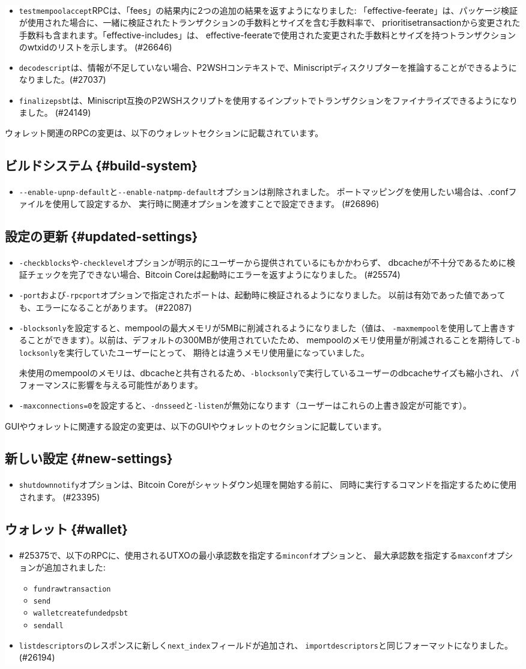 - `testmempoolaccept`RPCは、「fees」の結果内に2つの追加の結果を返すようになりました:
  「effective-feerate」は、パッケージ検証が使用された場合に、一緒に検証されたトランザクションの手数料とサイズを含む手数料率で、
  prioritisetransactionから変更された手数料も含まれます。「effective-includes」は、
  effective-feerateで使用された変更された手数料とサイズを持つトランザクションのwtxidのリストを示します。 (#26646)

- `decodescript`は、情報が不足していない場合、P2WSHコンテキストで、Miniscriptディスクリプターを推論することができるようになりました。(#27037)

- `finalizepsbt`は、Miniscript互換のP2WSHスクリプトを使用するインプットでトランザクションをファイナライズできるようになりました。 (#24149)

ウォレット関連のRPCの変更は、以下のウォレットセクションに記載されています。

ビルドシステム {#build-system}
------------

- `--enable-upnp-default`と`--enable-natpmp-default`オプションは削除されました。
  ポートマッピングを使用したい場合は、.confファイルを使用して設定するか、
  実行時に関連オプションを渡すことで設定できます。 (#26896)

設定の更新 {#updated-settings}
----------------

- `-checkblocks`や`-checklevel`オプションが明示的にユーザーから提供されているにもかかわらず、
  dbcacheが不十分であるために検証チェックを完了できない場合、Bitcoin Coreは起動時にエラーを返すようになりました。 (#25574)

- `-port`および`-rpcport`オプションで指定されたポートは、起動時に検証されるようになりました。
  以前は有効であった値であっても、エラーになることがあります。 (#22087)

- `-blocksonly`を設定すると、mempoolの最大メモリが5MBに削減されるようになりました（値は、
  `-maxmempool`を使用して上書きすることができます）。以前は、デフォルトの300MBが使用されていたため、
  mempoolのメモリ使用量が削減されることを期待して`-blocksonly`を実行していたユーザーにとって、
  期待とは違うメモリ使用量になっていました。

  未使用のmempoolのメモリは、dbcacheと共有されるため、`-blocksonly`で実行しているユーザーのdbcacheサイズも縮小され、
  パフォーマンスに影響を与える可能性があります。

- `-maxconnections=0`を設定すると、`-dnsseed`と`-listen`が無効になります（ユーザーはこれらの上書き設定が可能です）。

GUIやウォレットに関連する設定の変更は、以下のGUIやウォレットのセクションに記載しています。

新しい設定 {#new-settings}
------------

- `shutdownnotify`オプションは、Bitcoin Coreがシャットダウン処理を開始する前に、
  同時に実行するコマンドを指定するために使用されます。 (#23395)

ウォレット {#wallet}
------

- #25375で、以下のRPCに、使用されるUTXOの最小承認数を指定する`minconf`オプションと、
最大承認数を指定する`maxconf`オプションが追加されました:
  - `fundrawtransaction`
  - `send`
  - `walletcreatefundedpsbt`
  - `sendall`

- `listdescriptors`のレスポンスに新しく`next_index`フィールドが追加され、
  `importdescriptors`と同じフォーマットになりました。 (#26194)
